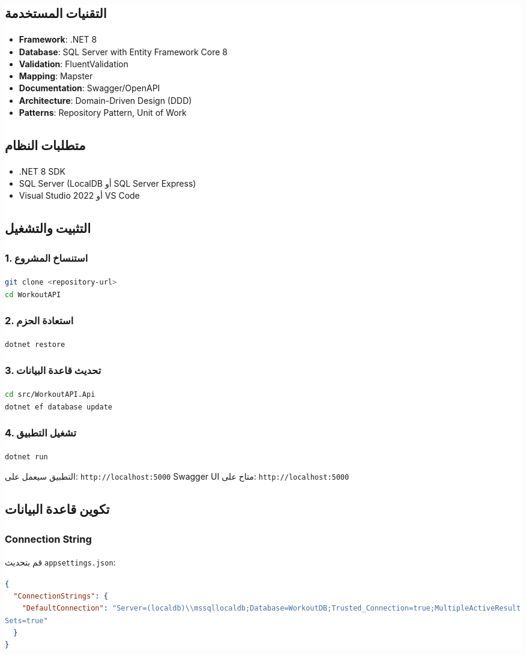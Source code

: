 ## التقنيات المستخدمة

- **Framework**: .NET 8
- **Database**: SQL Server with Entity Framework Core 8
- **Validation**: FluentValidation
- **Mapping**: Mapster
- **Documentation**: Swagger/OpenAPI
- **Architecture**: Domain-Driven Design (DDD)
- **Patterns**: Repository Pattern, Unit of Work

## متطلبات النظام

- .NET 8 SDK
- SQL Server (LocalDB أو SQL Server Express)
- Visual Studio 2022 أو VS Code

## التثبيت والتشغيل

### 1. استنساخ المشروع
```bash
git clone <repository-url>
cd WorkoutAPI
```

### 2. استعادة الحزم
```bash
dotnet restore
```

### 3. تحديث قاعدة البيانات
```bash
cd src/WorkoutAPI.Api
dotnet ef database update
```

### 4. تشغيل التطبيق
```bash
dotnet run
```

التطبيق سيعمل على: `http://localhost:5000`
Swagger UI متاح على: `http://localhost:5000`

## تكوين قاعدة البيانات

### Connection String
قم بتحديث `appsettings.json`:

```json
{
  "ConnectionStrings": {
    "DefaultConnection": "Server=(localdb)\\mssqllocaldb;Database=WorkoutDB;Trusted_Connection=true;MultipleActiveResultSets=true"
  }
}
```
